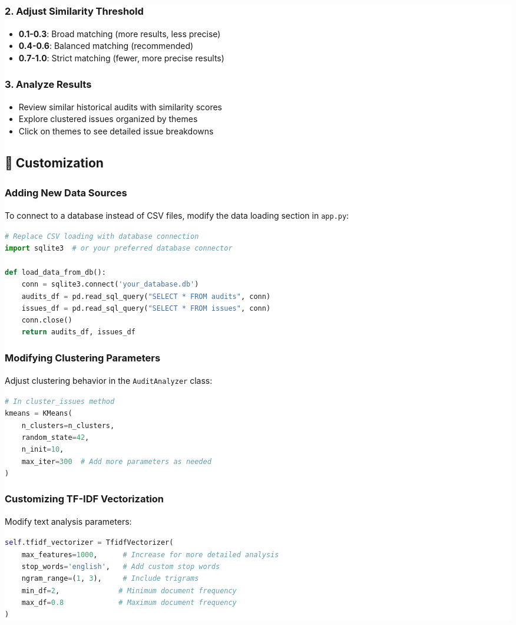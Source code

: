 ### 2. Adjust Similarity Threshold
- **0.1-0.3**: Broad matching (more results, less precise)
- **0.4-0.6**: Balanced matching (recommended)
- **0.7-1.0**: Strict matching (fewer, more precise results)

### 3. Analyze Results
- Review similar historical audits with similarity scores
- Explore clustered issues organized by themes
- Click on themes to see detailed issue breakdowns

## 🔧 Customization

### Adding New Data Sources
To connect to a database instead of CSV files, modify the data loading section in `app.py`:

```python
# Replace CSV loading with database connection
import sqlite3  # or your preferred database connector

def load_data_from_db():
    conn = sqlite3.connect('your_database.db')
    audits_df = pd.read_sql_query("SELECT * FROM audits", conn)
    issues_df = pd.read_sql_query("SELECT * FROM issues", conn)
    conn.close()
    return audits_df, issues_df
```

### Modifying Clustering Parameters
Adjust clustering behavior in the `AuditAnalyzer` class:

```python
# In cluster_issues method
kmeans = KMeans(
    n_clusters=n_clusters,
    random_state=42,
    n_init=10,
    max_iter=300  # Add more parameters as needed
)
```

### Customizing TF-IDF Vectorization
Modify text analysis parameters:

```python
self.tfidf_vectorizer = TfidfVectorizer(
    max_features=1000,      # Increase for more detailed analysis
    stop_words='english',   # Add custom stop words
    ngram_range=(1, 3),     # Include trigrams
    min_df=2,              # Minimum document frequency
    max_df=0.8             # Maximum document frequency
)
```
